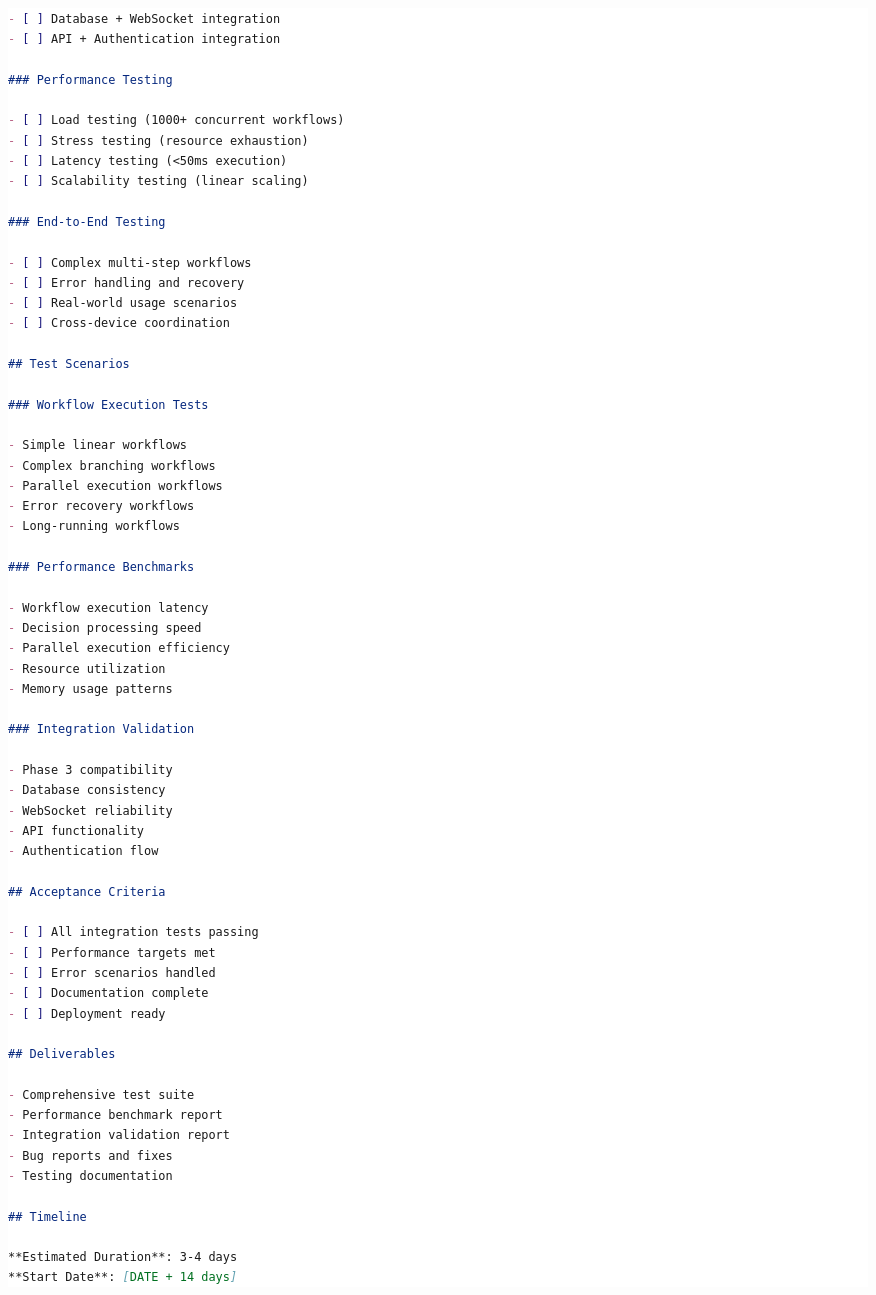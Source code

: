 ```markdown
- [ ] Database + WebSocket integration
- [ ] API + Authentication integration

### Performance Testing

- [ ] Load testing (1000+ concurrent workflows)
- [ ] Stress testing (resource exhaustion)
- [ ] Latency testing (<50ms execution)
- [ ] Scalability testing (linear scaling)

### End-to-End Testing

- [ ] Complex multi-step workflows
- [ ] Error handling and recovery
- [ ] Real-world usage scenarios
- [ ] Cross-device coordination

## Test Scenarios

### Workflow Execution Tests

- Simple linear workflows
- Complex branching workflows
- Parallel execution workflows
- Error recovery workflows
- Long-running workflows

### Performance Benchmarks

- Workflow execution latency
- Decision processing speed
- Parallel execution efficiency
- Resource utilization
- Memory usage patterns

### Integration Validation

- Phase 3 compatibility
- Database consistency
- WebSocket reliability
- API functionality
- Authentication flow

## Acceptance Criteria

- [ ] All integration tests passing
- [ ] Performance targets met
- [ ] Error scenarios handled
- [ ] Documentation complete
- [ ] Deployment ready

## Deliverables

- Comprehensive test suite
- Performance benchmark report
- Integration validation report
- Bug reports and fixes
- Testing documentation

## Timeline

**Estimated Duration**: 3-4 days  
**Start Date**: [DATE + 14 days]  
```